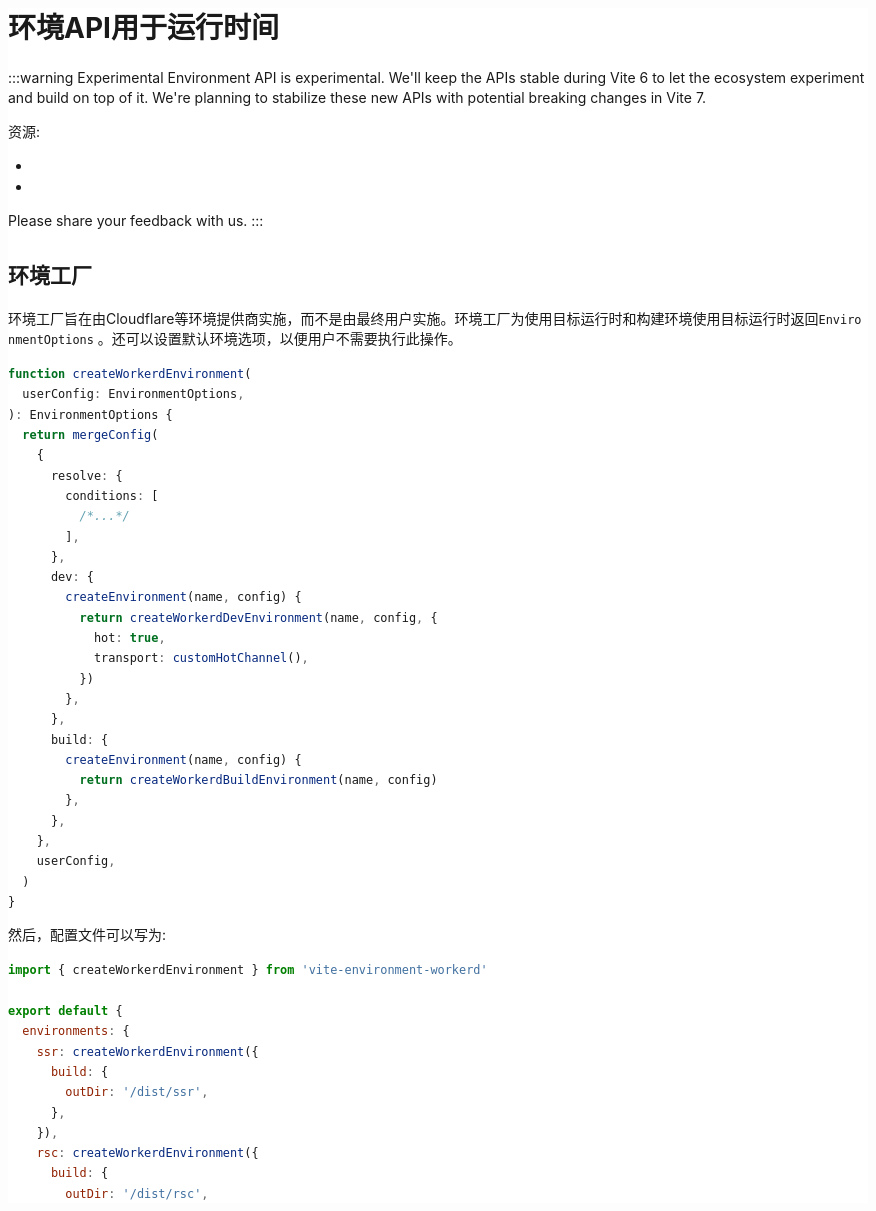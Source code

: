# 环境API用于运行时间

:::warning Experimental
Environment API is experimental. We'll keep the APIs stable during Vite 6 to let the ecosystem experiment and build on top of it. We're planning to stabilize these new APIs with potential breaking changes in Vite 7.

资源:

-
-

Please share your feedback with us.
:::

## 环境工厂

环境工厂旨在由Cloudflare等环境提供商实施，而不是由最终用户实施。环境工厂为使用目标运行时和构建环境使用目标运行时返回`EnvironmentOptions` 。还可以设置默认环境选项，以便用户不需要执行此操作。

```ts
function createWorkerdEnvironment(
  userConfig: EnvironmentOptions,
): EnvironmentOptions {
  return mergeConfig(
    {
      resolve: {
        conditions: [
          /*...*/
        ],
      },
      dev: {
        createEnvironment(name, config) {
          return createWorkerdDevEnvironment(name, config, {
            hot: true,
            transport: customHotChannel(),
          })
        },
      },
      build: {
        createEnvironment(name, config) {
          return createWorkerdBuildEnvironment(name, config)
        },
      },
    },
    userConfig,
  )
}
```

然后，配置文件可以写为:

```js
import { createWorkerdEnvironment } from 'vite-environment-workerd'

export default {
  environments: {
    ssr: createWorkerdEnvironment({
      build: {
        outDir: '/dist/ssr',
      },
    }),
    rsc: createWorkerdEnvironment({
      build: {
        outDir: '/dist/rsc',
```